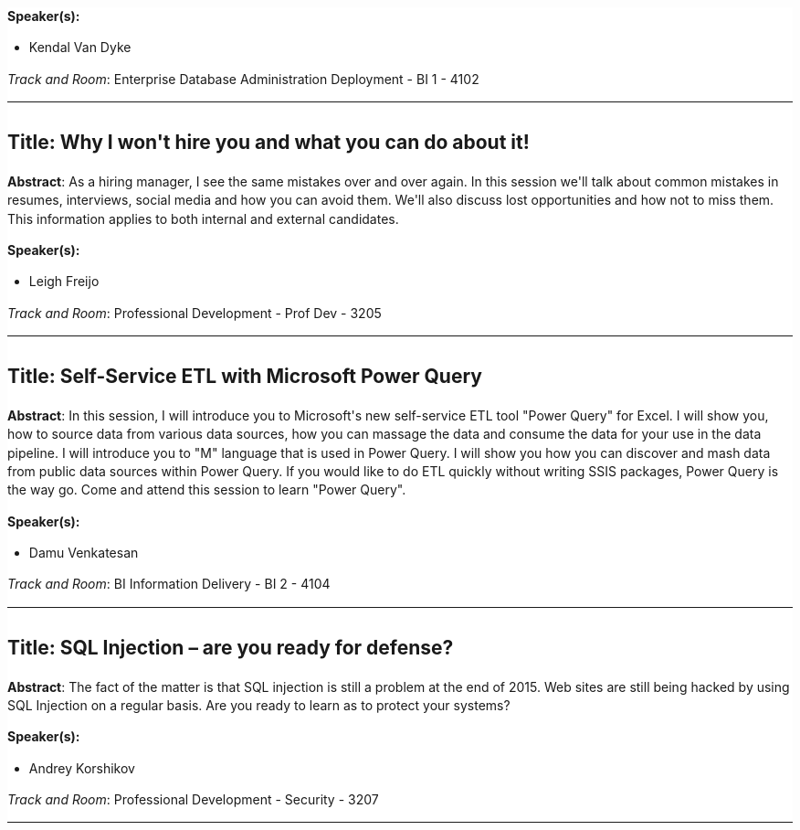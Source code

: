 **Speaker(s):**
- Kendal Van Dyke
 
*Track and Room*: Enterprise Database Administration  Deployment - BI 1 - 4102
 
----------------------------------------------------------------------------------- 
 
 
## Title: Why I won't hire you and what you can do about it!
 
**Abstract**:
As a hiring manager, I see the same mistakes over and over again. In this session we'll talk about common mistakes in resumes, interviews, social media and how you can avoid them. We'll also discuss lost opportunities and how not to miss them. This information applies to both internal and external candidates.
 
**Speaker(s):**
- Leigh Freijo
 
*Track and Room*: Professional Development - Prof Dev - 3205
 
----------------------------------------------------------------------------------- 
 
 
## Title: Self-Service ETL with Microsoft Power Query
 
**Abstract**:
In this session, I will introduce you to Microsoft's new self-service ETL tool "Power Query" for Excel.  I will show you, how to source data from various data sources, how you can massage the data and consume the data for your use in the data pipeline.  I will introduce you to "M" language that is used in Power Query.  I will show you how you can discover and mash data from public data sources within Power Query.  If you would like to do ETL quickly without writing SSIS packages, Power Query is the way go. Come and attend this session to learn "Power Query".
 
**Speaker(s):**
- Damu Venkatesan
 
*Track and Room*: BI Information Delivery - BI 2 - 4104
 
----------------------------------------------------------------------------------- 
 
 
## Title: SQL Injection – are you ready for defense?
 
**Abstract**:
The fact of the matter is that SQL injection is still a problem at the end of 2015. Web sites are still being hacked by using SQL Injection on a regular basis. Are you ready to learn as to protect your systems?
 
**Speaker(s):**
- Andrey Korshikov
 
*Track and Room*: Professional Development - Security - 3207
 
----------------------------------------------------------------------------------- 
 